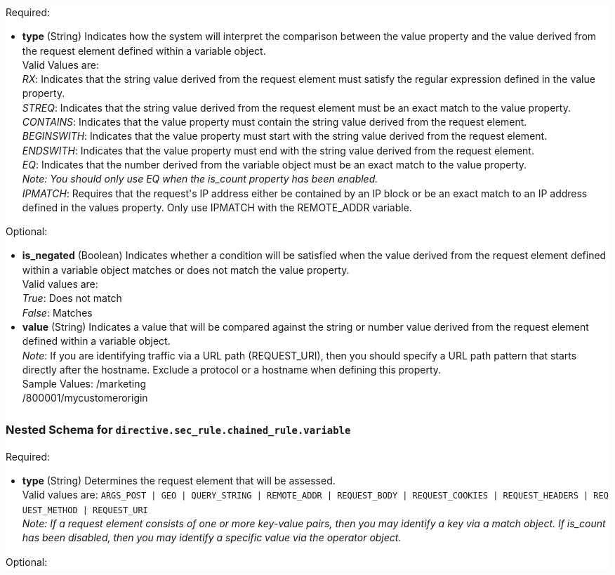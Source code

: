 Required:

- **type** (String) Indicates how the system will interpret the comparison between the value property and the value derived from the request element defined within a variable object.  \
Valid Values are: \
*RX*: Indicates that the string value derived from the request element must satisfy the regular expression defined in the value property. \
*STREQ*: Indicates that the string value derived from the request element must be an exact match to the value property. \
*CONTAINS*: Indicates that the value property must contain the string value derived from the request element. \
*BEGINSWITH*: Indicates that the value property must start with the string value derived from the request element. \
*ENDSWITH*: Indicates that the value property must end with the string value derived from the request element. \
*EQ*: Indicates that the number derived from the variable object must be an exact match to the value property. \
*Note: You should only use EQ when the is_count property has been enabled.* \
*IPMATCH*: Requires that the request's IP address either be contained by an IP block or be an exact match to an IP address defined in the values property. Only use IPMATCH with the REMOTE_ADDR variable.

Optional:

- **is_negated** (Boolean) Indicates whether a condition will be satisfied when the value derived from the request element defined within a variable object matches or does not match the value property.  \
    Valid values are: \
	 *True*: Does not match \
    *False*: Matches
- **value** (String) Indicates a value that will be compared against the string or number value derived from the request element defined within a variable object. \
*Note*: If you are identifying traffic via a URL path (REQUEST_URI), then you should specify a URL path pattern that starts directly after the hostname. Exclude a protocol or a hostname when defining this property. \
Sample Values: /marketing \
/800001/mycustomerorigin


<a id="nestedblock--directive--sec_rule--chained_rule--variable"></a>
### Nested Schema for `directive.sec_rule.chained_rule.variable`

Required:

- **type** (String) Determines the request element that will be assessed. \
    Valid values are: `ARGS_POST | GEO | QUERY_STRING | REMOTE_ADDR | REQUEST_BODY | REQUEST_COOKIES | REQUEST_HEADERS | REQUEST_METHOD | REQUEST_URI` \
    *Note: If a request element consists of one or more key-value pairs, then you may identify a key via a match object. If is_count has been disabled, then you may identify a specific value via the operator object.*

Optional:
